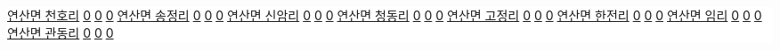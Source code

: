 
  <tr class="item">
    <td><a href="충청남도논산시연산면천호리">연산면 천호리</a></td>
    <td><a href="충청남도논산시연산면천호리">0</a></td>
    <td><a href="충청남도논산시연산면천호리">0</a></td>
    <td><a href="충청남도논산시연산면천호리">0</a></td>
  </tr>
    

  <tr class="item">
    <td><a href="충청남도논산시연산면송정리">연산면 송정리</a></td>
    <td><a href="충청남도논산시연산면송정리">0</a></td>
    <td><a href="충청남도논산시연산면송정리">0</a></td>
    <td><a href="충청남도논산시연산면송정리">0</a></td>
  </tr>
    

  <tr class="item">
    <td><a href="충청남도논산시연산면신암리">연산면 신암리</a></td>
    <td><a href="충청남도논산시연산면신암리">0</a></td>
    <td><a href="충청남도논산시연산면신암리">0</a></td>
    <td><a href="충청남도논산시연산면신암리">0</a></td>
  </tr>
    

  <tr class="item">
    <td><a href="충청남도논산시연산면청동리">연산면 청동리</a></td>
    <td><a href="충청남도논산시연산면청동리">0</a></td>
    <td><a href="충청남도논산시연산면청동리">0</a></td>
    <td><a href="충청남도논산시연산면청동리">0</a></td>
  </tr>
    

  <tr class="item">
    <td><a href="충청남도논산시연산면고정리">연산면 고정리</a></td>
    <td><a href="충청남도논산시연산면고정리">0</a></td>
    <td><a href="충청남도논산시연산면고정리">0</a></td>
    <td><a href="충청남도논산시연산면고정리">0</a></td>
  </tr>
    

  <tr class="item">
    <td><a href="충청남도논산시연산면한전리">연산면 한전리</a></td>
    <td><a href="충청남도논산시연산면한전리">0</a></td>
    <td><a href="충청남도논산시연산면한전리">0</a></td>
    <td><a href="충청남도논산시연산면한전리">0</a></td>
  </tr>
    

  <tr class="item">
    <td><a href="충청남도논산시연산면임리">연산면 임리</a></td>
    <td><a href="충청남도논산시연산면임리">0</a></td>
    <td><a href="충청남도논산시연산면임리">0</a></td>
    <td><a href="충청남도논산시연산면임리">0</a></td>
  </tr>
    

  <tr class="item">
    <td><a href="충청남도논산시연산면관동리">연산면 관동리</a></td>
    <td><a href="충청남도논산시연산면관동리">0</a></td>
    <td><a href="충청남도논산시연산면관동리">0</a></td>
    <td><a href="충청남도논산시연산면관동리">0</a></td>
  </tr>
    